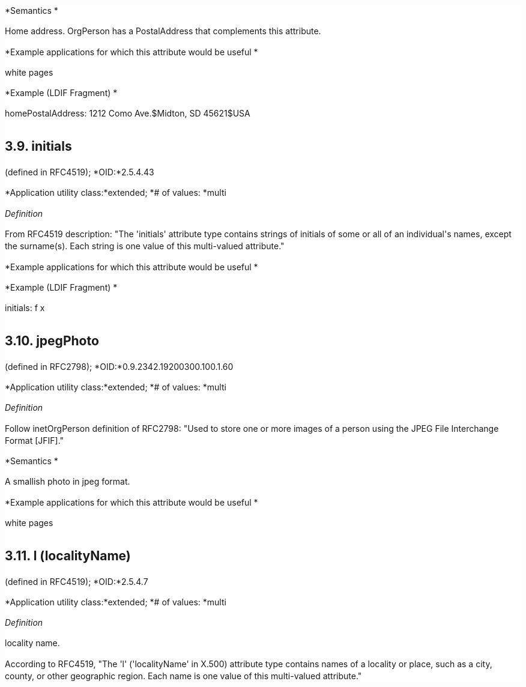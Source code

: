 *Semantics *

Home address. OrgPerson has a PostalAddress that complements this
attribute.

*Example applications for which this attribute would be useful *

white pages

*Example (LDIF Fragment) *

homePostalAddress: 1212 Como Ave.\$Midton, SD 45621\$USA

## 3.9. initials
(defined in RFC4519); *OID:*2.5.4.43

*Application utility class:*extended; *\# of values: *multi

*Definition*

From RFC4519 description: \"The \'initials\' attribute type contains
strings of initials of some or all of an individual\'s names, except the
surname(s). Each string is one value of this multi-valued attribute.\"

*Example applications for which this attribute would be useful *

*Example (LDIF Fragment) *

initials: f x

## 3.10. jpegPhoto
(defined in RFC2798); *OID:*0.9.2342.19200300.100.1.60

*Application utility class:*extended; *\# of values: *multi

*Definition*

Follow inetOrgPerson definition of RFC2798: \"Used to store one or more
images of a person using the JPEG File Interchange Format \[JFIF\].\"

*Semantics *

A smallish photo in jpeg format.

*Example applications for which this attribute would be useful *

white pages

## 3.11. l (localityName)
(defined in RFC4519); *OID:*2.5.4.7

*Application utility class:*extended; *\# of values: *multi

*Definition*

locality name.

According to RFC4519, \"The \'l\' (\'localityName\' in X.500) attribute
type contains names of a locality or place, such as a city, county, or
other geographic region. Each name is one value of this multi-valued
attribute.\"
